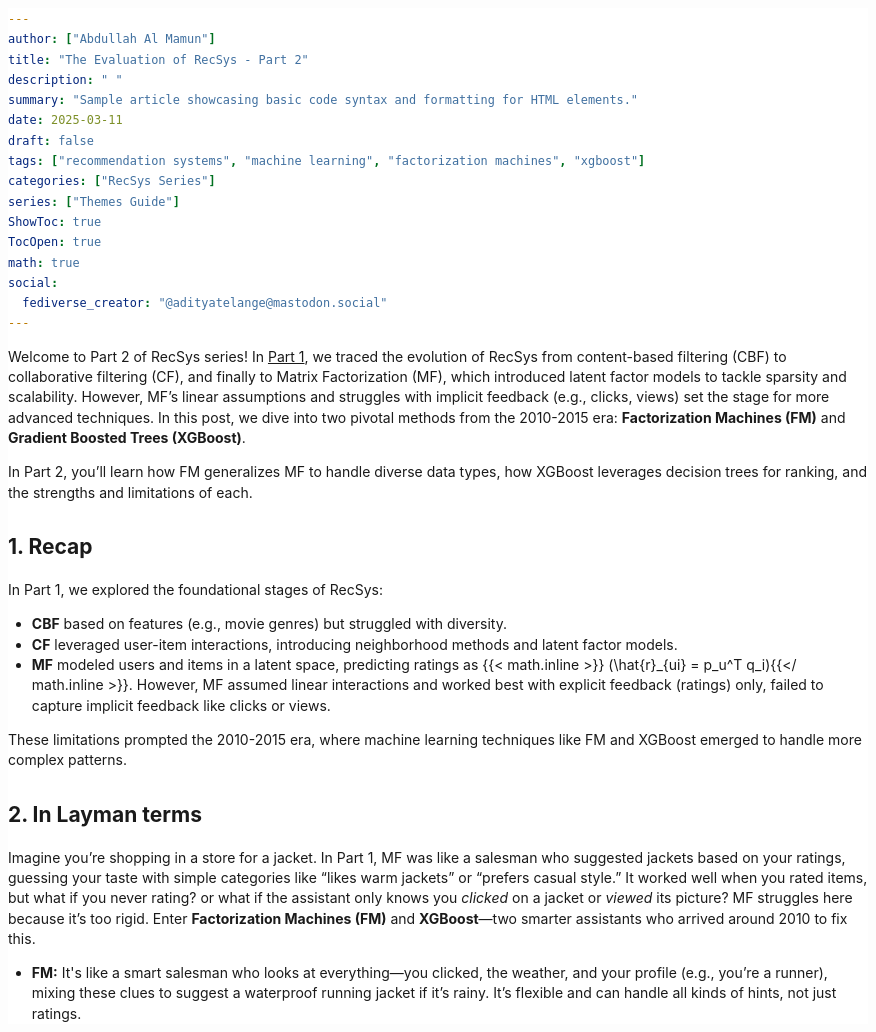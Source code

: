 ```yaml
---
author: ["Abdullah Al Mamun"]
title: "The Evaluation of RecSys - Part 2"
description: " "
summary: "Sample article showcasing basic code syntax and formatting for HTML elements."
date: 2025-03-11
draft: false
tags: ["recommendation systems", "machine learning", "factorization machines", "xgboost"]
categories: ["RecSys Series"]
series: ["Themes Guide"]
ShowToc: true
TocOpen: true
math: true
social:
  fediverse_creator: "@adityatelange@mastodon.social"
---
```


Welcome to Part 2 of RecSys series! In [Part 1](link-to-part-1), we traced the evolution of RecSys from content-based filtering (CBF) to collaborative filtering (CF), and finally to Matrix Factorization (MF), which introduced latent factor models to tackle sparsity and scalability. However, MF’s linear assumptions and struggles with implicit feedback (e.g., clicks, views) set the stage for more advanced techniques. In this post, we dive into two pivotal methods from the 2010-2015 era: **Factorization Machines (FM)** and **Gradient Boosted Trees (XGBoost)**.

In Part 2, you’ll learn how FM generalizes MF to handle diverse data types, how XGBoost leverages decision trees for ranking, and the strengths and limitations of each.

## 1. Recap

In Part 1, we explored the foundational stages of RecSys:

- **CBF** based on features (e.g., movie genres) but struggled with diversity.
- **CF** leveraged user-item interactions, introducing neighborhood methods and latent factor models.
- **MF** modeled users and items in a latent space, predicting ratings as {{< math.inline >}} \(\hat{r}_{ui} = p_u^T q_i\){{</ math.inline >}}. However, MF assumed linear interactions and worked best with explicit feedback (ratings) only, failed to capture implicit feedback like clicks or views.

These limitations prompted the 2010-2015 era, where machine learning techniques like FM and XGBoost emerged to handle more complex patterns.

## 2. In Layman terms

Imagine you’re shopping in a store for a jacket. In Part 1, MF was like a salesman who suggested jackets based on your ratings, guessing your taste with simple categories like “likes warm jackets” or “prefers casual style.” It worked well when you rated items, but what if you never rating? or what if the assistant only knows you *clicked* on a jacket or *viewed* its picture? MF struggles here because it’s too rigid. Enter **Factorization Machines (FM)** and **XGBoost**—two smarter assistants who arrived around 2010 to fix this.

- **FM:** It's like a smart salesman who looks at everything—you clicked, the weather, and your profile (e.g., you’re a runner), mixing these clues to suggest a waterproof running jacket if it’s rainy. It’s flexible and can handle all kinds of hints, not just ratings.
